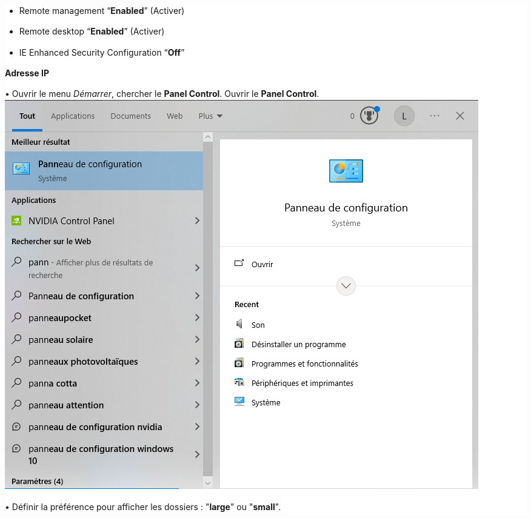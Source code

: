 *   Remote management “**Enabled**” (Activer)
    
*   Remote desktop “**Enabled**” (Activer)
    
*   IE Enhanced Security Configuration “**Off**” 
    

**Adresse IP**

• Ouvrir le menu *Démarrer*, chercher le **Panel Control**. Ouvrir le **Panel Control**.
![](https://github.com/WildCodeSchool/TSSR_PARIS_0924_P1_G3_TightVNC/blob/lassana_config/Images/Config%20ServeurWin-2.png)

• Définir la préférence pour afficher les dossiers : "**large**" ou "**small**".